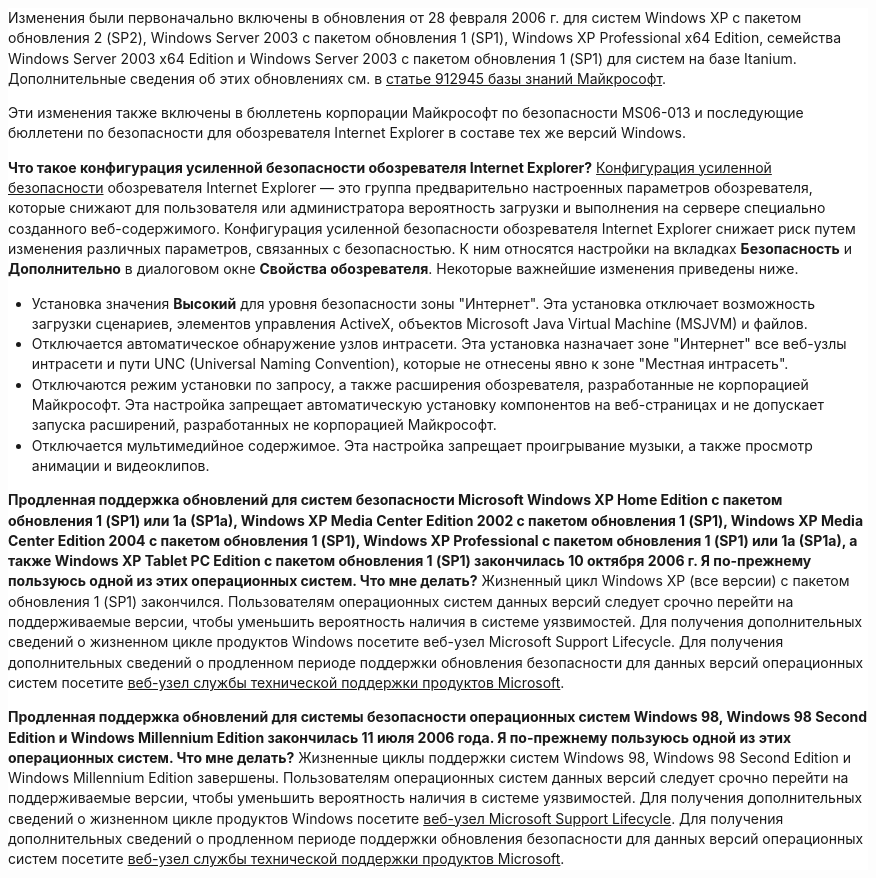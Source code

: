 Изменения были первоначально включены в обновления от 28 февраля 2006 г. для систем Windows XP с пакетом обновления 2 (SP2), Windows Server 2003 с пакетом обновления 1 (SP1), Windows XP Professional x64 Edition, семейства Windows Server 2003 x64 Edition и Windows Server 2003 с пакетом обновления 1 (SP1) для систем на базе Itanium. Дополнительные сведения об этих обновлениях см. в [статье 912945 базы знаний Майкрософт](http://support.microsoft.com/kb/912945).

Эти изменения также включены в бюллетень корпорации Майкрософт по безопасности MS06-013 и последующие бюллетени по безопасности для обозревателя Internet Explorer в составе тех же версий Windows.

**Что такое конфигурация усиленной безопасности обозревателя Internet Explorer?**
[Конфигурация усиленной безопасности](http://msdn2.microsoft.com/en-us/library/ms537183.aspx) обозревателя Internet Explorer — это группа предварительно настроенных параметров обозревателя, которые снижают для пользователя или администратора вероятность загрузки и выполнения на сервере специально созданного веб-содержимого. Конфигурация усиленной безопасности обозревателя Internet Explorer снижает риск путем изменения различных параметров, связанных с безопасностью. К ним относятся настройки на вкладках **Безопасность** и **Дополнительно** в диалоговом окне **Свойства обозревателя**. Некоторые важнейшие изменения приведены ниже.

-   Установка значения **Высокий** для уровня безопасности зоны "Интернет". Эта установка отключает возможность загрузки сценариев, элементов управления ActiveX, объектов Microsoft Java Virtual Machine (MSJVM) и файлов.
-   Отключается автоматическое обнаружение узлов интрасети. Эта установка назначает зоне "Интернет" все веб-узлы интрасети и пути UNC (Universal Naming Convention), которые не отнесены явно к зоне "Местная интрасеть".
-   Отключаются режим установки по запросу, а также расширения обозревателя, разработанные не корпорацией Майкрософт. Эта настройка запрещает автоматическую установку компонентов на веб-страницах и не допускает запуска расширений, разработанных не корпорацией Майкрософт.
-   Отключается мультимедийное содержимое. Эта настройка запрещает проигрывание музыки, а также просмотр анимации и видеоклипов.

**Продленная поддержка обновлений для систем безопасности Microsoft Windows XP Home Edition с пакетом обновления 1 (SP1) или 1a (SP1a), Windows XP Media Center Edition 2002 с пакетом обновления 1 (SP1), Windows XP Media Center Edition 2004 с пакетом обновления 1 (SP1), Windows XP Professional с пакетом обновления 1 (SP1) или 1a (SP1a), а также Windows XP Tablet PC Edition с пакетом обновления 1 (SP1) закончилась 10 октября 2006 г. Я по-прежнему пользуюсь одной из этих операционных систем. Что мне делать?**
Жизненный цикл Windows XP (все версии) с пакетом обновления 1 (SP1) закончился. Пользователям операционных систем данных версий следует срочно перейти на поддерживаемые версии, чтобы уменьшить вероятность наличия в системе уязвимостей. Для получения дополнительных сведений о жизненном цикле продуктов Windows посетите веб-узел Microsoft Support Lifecycle. Для получения дополнительных сведений о продленном периоде поддержки обновления безопасности для данных версий операционных систем посетите [веб-узел службы технической поддержки продуктов Microsoft](http://go.microsoft.com/fwlink/?linkid=33328).

**Продленная поддержка обновлений для системы безопасности операционных систем Windows 98, Windows 98 Second Edition и Windows Millennium Edition закончилась 11 июля 2006 года. Я по-прежнему пользуюсь одной из этих операционных систем. Что мне делать?**
Жизненные циклы поддержки систем Windows 98, Windows 98 Second Edition и Windows Millennium Edition завершены. Пользователям операционных систем данных версий следует срочно перейти на поддерживаемые версии, чтобы уменьшить вероятность наличия в системе уязвимостей. Для получения дополнительных сведений о жизненном цикле продуктов Windows посетите [веб-узел Microsoft Support Lifecycle](http://go.microsoft.com/fwlink/?linkid=21742). Для получения дополнительных сведений о продленном периоде поддержки обновления безопасности для данных версий операционных систем посетите [веб-узел службы технической поддержки продуктов Microsoft](http://go.microsoft.com/fwlink/?linkid=33328).
